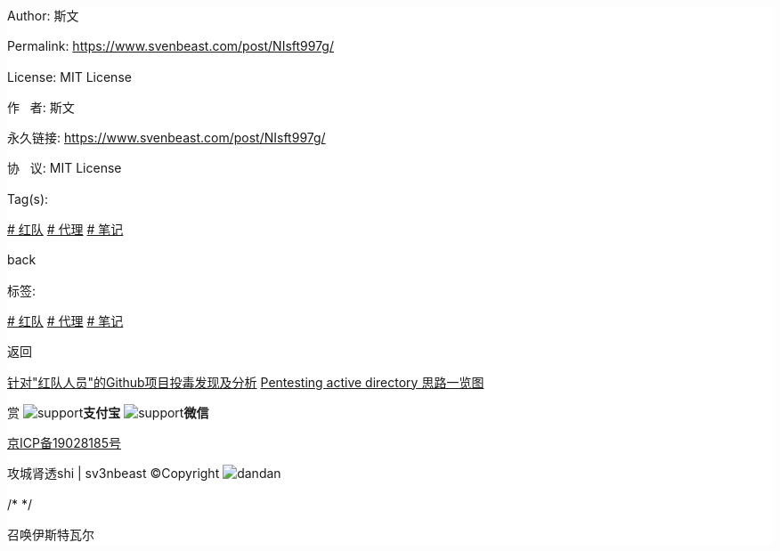Author:
斯文

Permalink:
<https://www.svenbeast.com/post/NIsft997g/>

License:
MIT License

作   者:
斯文

永久链接:
<https://www.svenbeast.com/post/NIsft997g/>

协   议:
MIT License

Tag(s):

[# 红队](https://www.svenbeast.com/tag/kroo8dSGd/)
[# 代理](https://www.svenbeast.com/tag/XT2Jo3goU/)
[# 笔记](https://www.svenbeast.com/tag/rwt8EXIMSg/)

back

标签:

[# 红队](https://www.svenbeast.com/tag/kroo8dSGd/)
[# 代理](https://www.svenbeast.com/tag/XT2Jo3goU/)
[# 笔记](https://www.svenbeast.com/tag/rwt8EXIMSg/)

返回

[针对"红队人员"的Github项目投毒发现及分析](https://www.svenbeast.com/post/ZVscVsf50/)
[Pentesting active directory 思路一览图](https://www.svenbeast.com/post/flYRjNxuy/)

赏  ![support](https://www.svenbeast.com/media/images/alipay.png)**支付宝**   ![support](https://www.svenbeast.com/media/images/wechat.png)**微信**

[京ICP备19028185号](http://beian.miit.gov.cn/)

攻城肾透shi | sv3nbeast ©Copyright
 ![dandan](https://i.loli.net/2020/03/31/kG71rUoEW5YQq4h.gif)

/\*
\*/

召唤伊斯特瓦尔